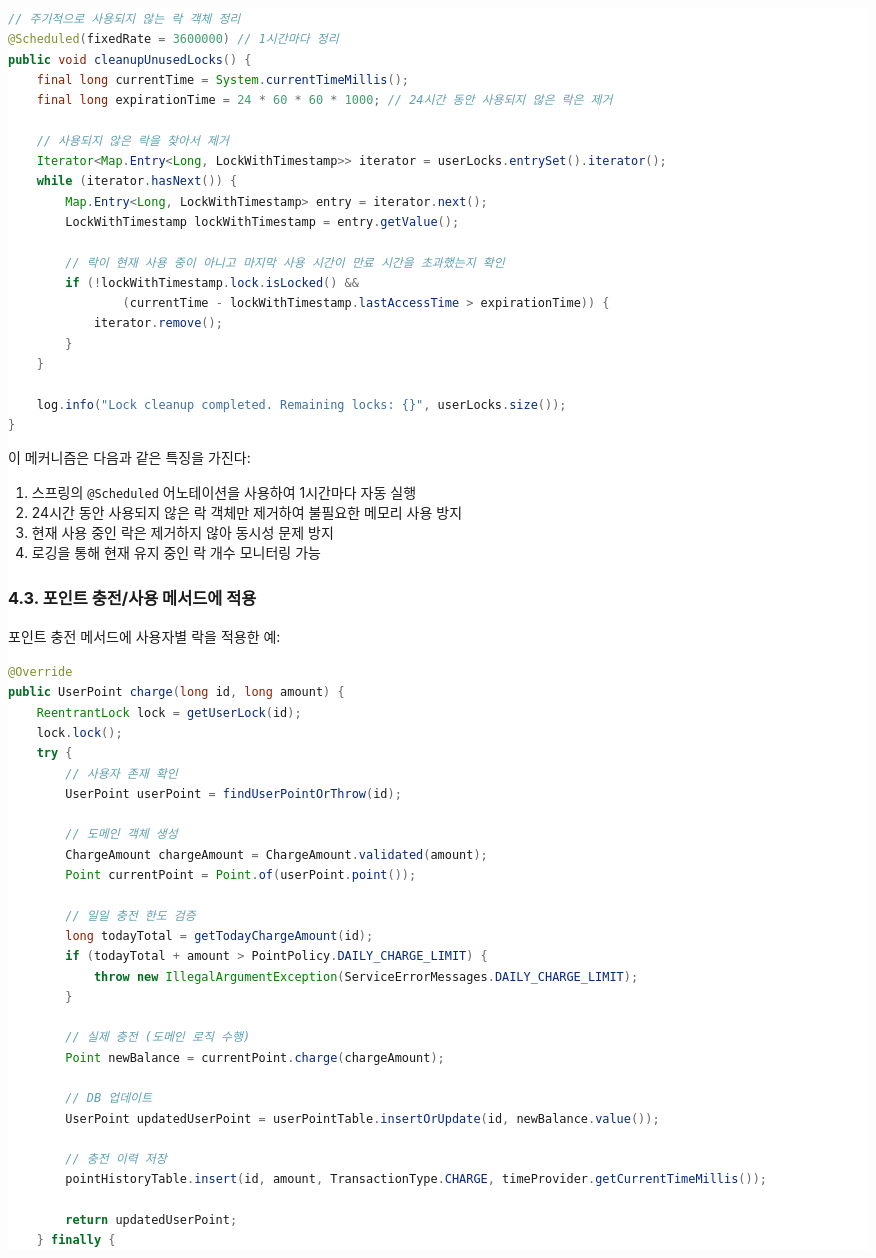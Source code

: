 ```java
// 주기적으로 사용되지 않는 락 객체 정리
@Scheduled(fixedRate = 3600000) // 1시간마다 정리
public void cleanupUnusedLocks() {
    final long currentTime = System.currentTimeMillis();
    final long expirationTime = 24 * 60 * 60 * 1000; // 24시간 동안 사용되지 않은 락은 제거

    // 사용되지 않은 락을 찾아서 제거
    Iterator<Map.Entry<Long, LockWithTimestamp>> iterator = userLocks.entrySet().iterator();
    while (iterator.hasNext()) {
        Map.Entry<Long, LockWithTimestamp> entry = iterator.next();
        LockWithTimestamp lockWithTimestamp = entry.getValue();

        // 락이 현재 사용 중이 아니고 마지막 사용 시간이 만료 시간을 초과했는지 확인
        if (!lockWithTimestamp.lock.isLocked() &&
                (currentTime - lockWithTimestamp.lastAccessTime > expirationTime)) {
            iterator.remove();
        }
    }

    log.info("Lock cleanup completed. Remaining locks: {}", userLocks.size());
}
```

이 메커니즘은 다음과 같은 특징을 가진다:

1. 스프링의 `@Scheduled` 어노테이션을 사용하여 1시간마다 자동 실행
2. 24시간 동안 사용되지 않은 락 객체만 제거하여 불필요한 메모리 사용 방지
3. 현재 사용 중인 락은 제거하지 않아 동시성 문제 방지
4. 로깅을 통해 현재 유지 중인 락 개수 모니터링 가능

### 4.3. 포인트 충전/사용 메서드에 적용

포인트 충전 메서드에 사용자별 락을 적용한 예:

```java
@Override
public UserPoint charge(long id, long amount) {
    ReentrantLock lock = getUserLock(id);
    lock.lock();
    try {
        // 사용자 존재 확인
        UserPoint userPoint = findUserPointOrThrow(id);

        // 도메인 객체 생성
        ChargeAmount chargeAmount = ChargeAmount.validated(amount);
        Point currentPoint = Point.of(userPoint.point());

        // 일일 충전 한도 검증
        long todayTotal = getTodayChargeAmount(id);
        if (todayTotal + amount > PointPolicy.DAILY_CHARGE_LIMIT) {
            throw new IllegalArgumentException(ServiceErrorMessages.DAILY_CHARGE_LIMIT);
        }

        // 실제 충전 (도메인 로직 수행)
        Point newBalance = currentPoint.charge(chargeAmount);

        // DB 업데이트
        UserPoint updatedUserPoint = userPointTable.insertOrUpdate(id, newBalance.value());

        // 충전 이력 저장
        pointHistoryTable.insert(id, amount, TransactionType.CHARGE, timeProvider.getCurrentTimeMillis());

        return updatedUserPoint;
    } finally {
```